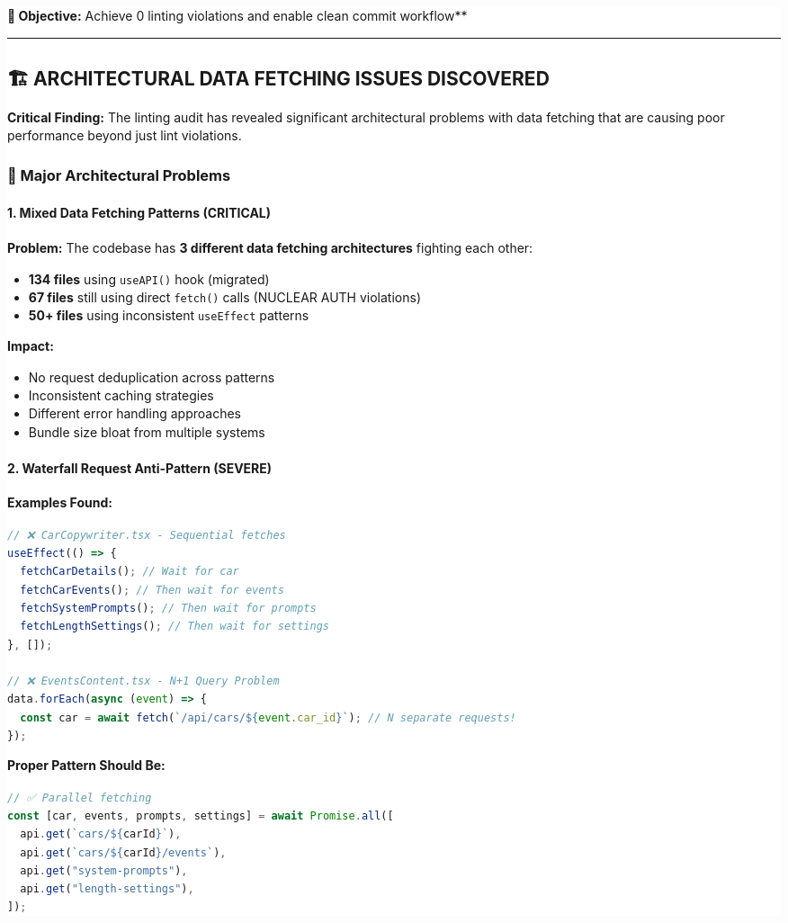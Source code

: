 **🎯 Objective:** Achieve 0 linting violations and enable clean commit workflow\*\*

---

## 🏗️ **ARCHITECTURAL DATA FETCHING ISSUES DISCOVERED**

**Critical Finding:** The linting audit has revealed significant architectural problems with data fetching that are causing poor performance beyond just lint violations.

### **🚨 Major Architectural Problems**

#### **1. Mixed Data Fetching Patterns (CRITICAL)**

**Problem:** The codebase has **3 different data fetching architectures** fighting each other:

- **134 files** using `useAPI()` hook (migrated)
- **67 files** still using direct `fetch()` calls (NUCLEAR AUTH violations)
- **50+ files** using inconsistent `useEffect` patterns

**Impact:**

- No request deduplication across patterns
- Inconsistent caching strategies
- Different error handling approaches
- Bundle size bloat from multiple systems

#### **2. Waterfall Request Anti-Pattern (SEVERE)**

**Examples Found:**

```typescript
// ❌ CarCopywriter.tsx - Sequential fetches
useEffect(() => {
  fetchCarDetails(); // Wait for car
  fetchCarEvents(); // Then wait for events
  fetchSystemPrompts(); // Then wait for prompts
  fetchLengthSettings(); // Then wait for settings
}, []);

// ❌ EventsContent.tsx - N+1 Query Problem
data.forEach(async (event) => {
  const car = await fetch(`/api/cars/${event.car_id}`); // N separate requests!
});
```

**Proper Pattern Should Be:**

```typescript
// ✅ Parallel fetching
const [car, events, prompts, settings] = await Promise.all([
  api.get(`cars/${carId}`),
  api.get(`cars/${carId}/events`),
  api.get("system-prompts"),
  api.get("length-settings"),
]);
```
